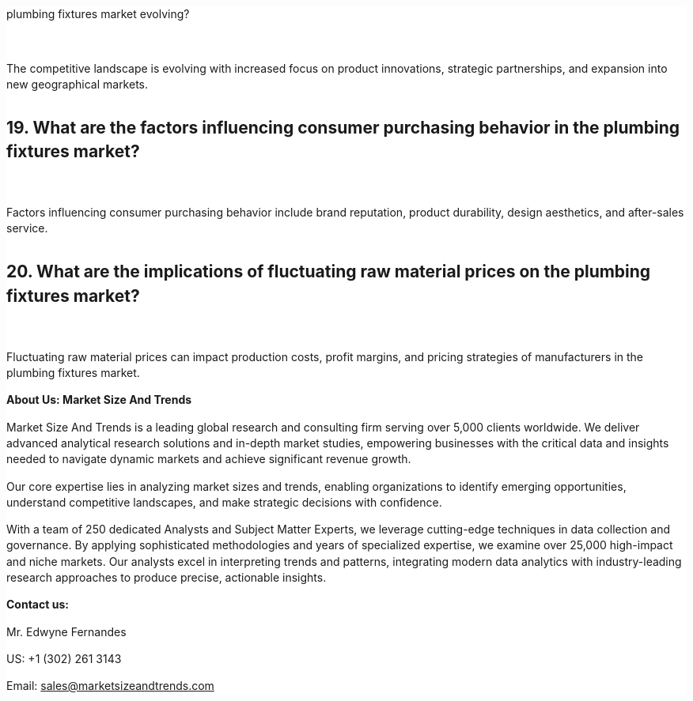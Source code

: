 plumbing fixtures market evolving?</h2><p>&nbsp;</p><p>The competitive landscape is evolving with increased focus on product innovations, strategic partnerships, and expansion into new geographical markets.</p><h2>19. What are the factors influencing consumer purchasing behavior in the plumbing fixtures market?</h2><p>&nbsp;</p><p>Factors influencing consumer purchasing behavior include brand reputation, product durability, design aesthetics, and after-sales service.</p><h2>20. What are the implications of fluctuating raw material prices on the plumbing fixtures market?</h2><p>&nbsp;</p><p>Fluctuating raw material prices can impact production costs, profit margins, and pricing strategies of manufacturers in the plumbing fixtures market.</p></body></html></p><p><strong>About Us:&nbsp;Market Size And Trends</strong></p><p>Market Size And Trends&nbsp;is a leading global research and consulting firm serving over 5,000 clients worldwide. We deliver advanced analytical research solutions and in-depth market studies, empowering businesses with the critical data and insights needed to navigate dynamic markets and achieve significant revenue growth.</p><p>Our core expertise lies in analyzing market sizes and trends, enabling organizations to identify emerging opportunities, understand competitive landscapes, and make strategic decisions with confidence.</p><p>With a team of 250 dedicated Analysts and Subject Matter Experts, we leverage cutting-edge techniques in data collection and governance. By applying sophisticated methodologies and years of specialized expertise, we examine over 25,000 high-impact and niche markets. Our analysts excel in interpreting trends and patterns, integrating modern data analytics with industry-leading research approaches to produce precise, actionable insights.</p><p><strong>Contact us:</strong></p><p>Mr. Edwyne Fernandes</p><p>US: +1 (302) 261 3143</p><p>Email: <a href="mailto:sales@marketsizeandtrends.com">sales@marketsizeandtrends.com</a>&nbsp;</p>
